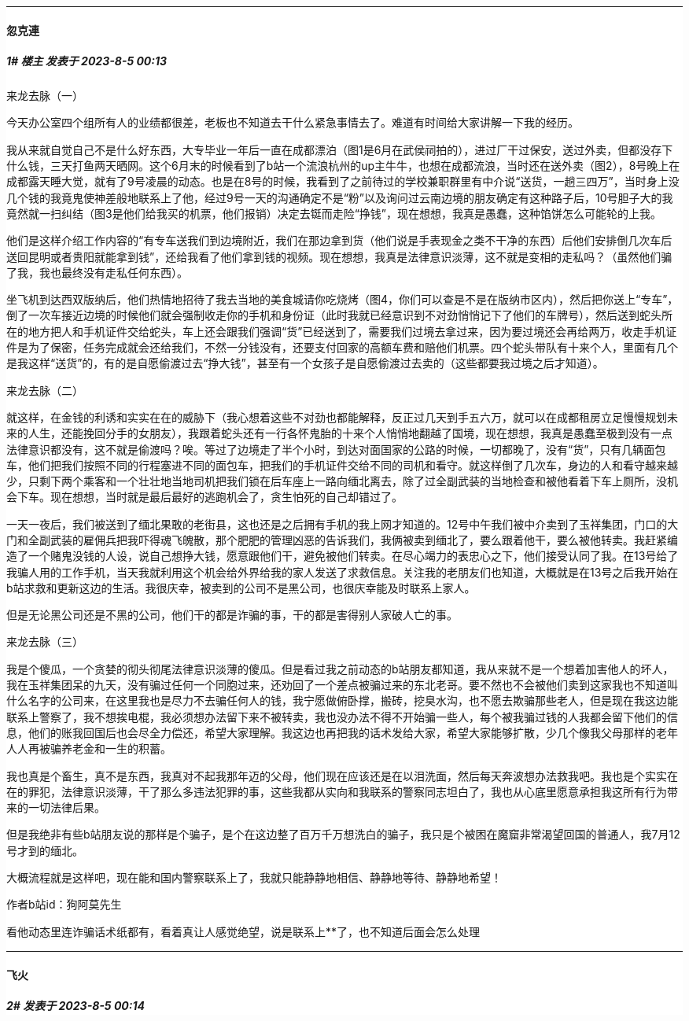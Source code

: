 
*****

####  忽克連  
##### 1#       楼主       发表于 2023-8-5 00:13

来龙去脉（一）

今天办公室四个组所有人的业绩都很差，老板也不知道去干什么紧急事情去了。难道有时间给大家讲解一下我的经历。

我从来就自觉自己不是什么好东西，大专毕业一年后一直在成都漂泊（图1是6月在武侯祠拍的），进过厂干过保安，送过外卖，但都没存下什么钱，三天打鱼两天晒网。这个6月末的时候看到了b站一个流浪杭州的up主牛牛，也想在成都流浪，当时还在送外卖（图2），8号晚上在成都露天睡大觉，就有了9号凌晨的动态。也是在8号的时候，我看到了之前待过的学校兼职群里有中介说“送货，一趟三四万”，当时身上没几个钱的我竟鬼使神差般地联系上了他，经过9号一天的沟通确定不是“粉”以及询问过云南边境的朋友确定有这种路子后，10号胆子大的我竟然就一扫纠结（图3是他们给我买的机票，他们报销）决定去铤而走险“挣钱”，现在想想，我真是愚蠢，这种馅饼怎么可能轮的上我。

他们是这样介绍工作内容的“有专车送我们到边境附近，我们在那边拿到货（他们说是手表现金之类不干净的东西）后他们安排倒几次车后送回昆明或者贵阳就能拿到钱”，还给我看了他们拿到钱的视频。现在想想，我真是法律意识淡薄，这不就是变相的走私吗？（虽然他们骗了我，我也最终没有走私任何东西）。

坐飞机到达西双版纳后，他们热情地招待了我去当地的美食城请你吃烧烤（图4，你们可以查是不是在版纳市区内），然后把你送上“专车”，倒了一次车接近边境的时候他们就会强制收走你的手机和身份证（此时我就已经意识到不对劲悄悄记下了他们的车牌号），然后送到蛇头所在的地方把人和手机证件交给蛇头，车上还会跟我们强调“货”已经送到了，需要我们过境去拿过来，因为要过境还会再给两万，收走手机证件是为了保密，任务完成就会还给我们，不然一分钱没有，还要支付回家的高额车费和赔他们机票。四个蛇头带队有十来个人，里面有几个是我这样“送货”的，有的是自愿偷渡过去“挣大钱”，甚至有一个女孩子是自愿偷渡过去卖的（这些都要我过境之后才知道）。

来龙去脉（二）

就这样，在金钱的利诱和实实在在的威胁下（我心想着这些不对劲也都能解释，反正过几天到手五六万，就可以在成都租房立足慢慢规划未来的人生，还能挽回分手的女朋友），我跟着蛇头还有一行各怀鬼胎的十来个人悄悄地翻越了国境，现在想想，我真是愚蠢至极到没有一点法律意识都没有，这不就是偷渡吗？唉。等过了边境走了半个小时，到达对面国家的公路的时候，一切都晚了，没有“货”，只有几辆面包车，他们把我们按照不同的行程塞进不同的面包车，把我们的手机证件交给不同的司机和看守。就这样倒了几次车，身边的人和看守越来越少，只剩下两个乘客和一个壮壮地当地司机把我们锁在后车座上一路向缅北离去，除了过全副武装的当地检查和被他看着下车上厕所，没机会下车。现在想想，当时就是最后最好的逃跑机会了，贪生怕死的自己却错过了。

一天一夜后，我们被送到了缅北果敢的老街县，这也还是之后拥有手机的我上网才知道的。12号中午我们被中介卖到了玉祥集团，门口的大门和全副武装的雇佣兵把我吓得魂飞魄散，那个肥肥的管理凶恶的告诉我们，我俩被卖到缅北了，要么跟着他干，要么被他转卖。我赶紧编造了一个赌鬼没钱的人设，说自己想挣大钱，愿意跟他们干，避免被他们转卖。在尽心竭力的表忠心之下，他们接受认同了我。在13号给了我骗人用的工作手机，当天我就利用这个机会给外界给我的家人发送了求救信息。关注我的老朋友们也知道，大概就是在13号之后我开始在b站求救和更新这边的生活。我很庆幸，被卖到的公司不是黑公司，也很庆幸能及时联系上家人。

但是无论黑公司还是不黑的公司，他们干的都是诈骗的事，干的都是害得别人家破人亡的事。

来龙去脉（三）

我是个傻瓜，一个贪婪的彻头彻尾法律意识淡薄的傻瓜。但是看过我之前动态的b站朋友都知道，我从来就不是一个想着加害他人的坏人，我在玉祥集团呆的九天，没有骗过任何一个同胞过来，还劝回了一个差点被骗过来的东北老哥。要不然也不会被他们卖到这家我也不知道叫什么名字的公司来，在这里我也是尽力不去骗任何人的钱，我宁愿做俯卧撑，搬砖，挖臭水沟，也不愿去欺骗那些老人，但是现在我这边能联系上警察了，我不想挨电棍，我必须想办法留下来不被转卖，我也没办法不得不开始骗一些人，每个被我骗过钱的人我都会留下他们的信息，他们的账我回国后也会尽全力偿还，希望大家理解。我这边也再把我的话术发给大家，希望大家能够扩散，少几个像我父母那样的老年人人再被骗养老金和一生的积蓄。

我也真是个畜生，真不是东西，我真对不起我那年迈的父母，他们现在应该还是在以泪洗面，然后每天奔波想办法救我吧。我也是个实实在在的罪犯，法律意识淡薄，干了那么多违法犯罪的事，这些我都从实向和我联系的警察同志坦白了，我也从心底里愿意承担我这所有行为带来的一切法律后果。

但是我绝非有些b站朋友说的那样是个骗子，是个在这边整了百万千万想洗白的骗子，我只是个被困在魔窟非常渴望回国的普通人，我7月12号才到的缅北。

大概流程就是这样吧，现在能和国内警察联系上了，我就只能静静地相信、静静地等待、静静地希望！

作者b站id：狗阿莫先生

看他动态里连诈骗话术纸都有，看着真让人感觉绝望，说是联系上**了，也不知道后面会怎么处理

*****

####  飞火  
##### 2#       发表于 2023-8-5 00:14
